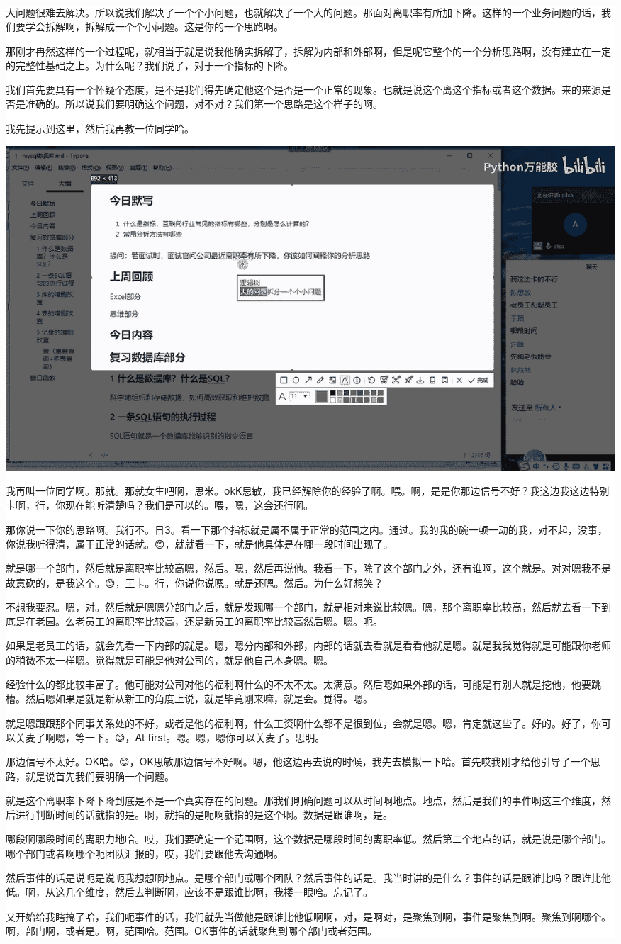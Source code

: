 大问题很难去解决。所以说我们解决了一个个小问题，也就解决了一个大的问题。那面对离职率有所加下降。这样的一个业务问题的话，我们要学会拆解啊，拆解成一个个小问题。这是你的一个思路啊。

那刚才冉然这样的一个过程呢，就相当于就是说我他确实拆解了，拆解为内部和外部啊，但是呢它整个的一个分析思路啊，没有建立在一定的完整性基础之上。为什么呢？我们说了，对于一个指标的下降。

我们首先要具有一个怀疑个态度，是不是我们得先确定他这个是否是一个正常的现象。也就是说这个离这个指标或者这个数据。来的来源是否是准确的。所以说我们要明确这个问题，对不对？我们第一个思路是这个样子的啊。

我先提示到这里，然后我再教一位同学哈。

![](img/63b28816d6c301fede6b27951bb115b9_3.png)

我再叫一位同学啊。那就。那就女生吧啊，思米。okK思敏，我已经解除你的经验了啊。喂。啊，是是你那边信号不好？我这边我这边特别卡啊，行，你现在能听清楚吗？我们是可以的。喂，嗯，这会还行啊。

那你说一下你的思路啊。我行不。日3。看一下那个指标就是属不属于正常的范围之内。通过。我的我的碗一顿一动的我，对不起，没事，你说我听得清，属于正常的话就。😊，就就看一下，就是他具体是在哪一段时间出现了。

就是哪一个部门，然后就是离职率比较高嗯，然后。嗯，然后再说他。我看一下，除了这个部门之外，还有谁啊，这个就是。对对嗯我不是故意砍的，是我这个。😊，王卡。行，你说你说嗯。就是还嗯。然后。为什么好想笑？

不想我要忍。嗯，对。然后就是嗯嗯分部门之后，就是发现哪一个部门，就是相对来说比较嗯。嗯，那个离职率比较高，然后就去看一下到底是在老园。么老员工的离职率比较高，还是新员工的离职率比较高然后嗯。嗯。呃。

如果是老员工的话，就会先看一下内部的就是。嗯，嗯分内部和外部，内部的话就去看就是看看他就是嗯。就是我我觉得就是可能跟你老师的稍微不太一样嗯。觉得就是可能是他对公司的，就是他自己本身嗯。嗯。

经验什么的都比较丰富了。他可能对公司对他的福利啊什么的不太不太。太满意。然后嗯如果外部的话，可能是有别人就是挖他，他要跳槽。然后嗯如果是就是新从新工的角度上说，就是毕竟刚来嘛，就是会。觉得。嗯。

就是嗯跟跟那个同事关系处的不好，或者是他的福利啊，什么工资啊什么都不是很到位，会就是嗯。嗯，肯定就这些了。好的。好了，你可以关麦了啊嗯，等一下。😊，At first。嗯。嗯，嗯你可以关麦了。思明。

那边信号不太好。OK哈。😊，OK思敏那边信号不好啊。嗯，他这边再去说的时候，我先去模拟一下哈。首先哎我刚才给他引导了一个思路，就是说首先我们要明确一个问题。

就是这个离职率下降下降到底是不是一个真实存在的问题。那我们明确问题可以从时间啊地点。地点，然后是我们的事件啊这三个维度，然后进行判断时间的话就指的是。啊，就指的是呃啊就指的是这个啊。数据是跟谁啊，是。

哪段啊哪段时间的离职力地哈。哎，我们要确定一个范围啊，这个数据是哪段时间的离职率低。然后第二个地点的话，就是说是哪个部门。哪个部门或者啊哪个呃团队汇报的，哎，我们要跟他去沟通啊。

然后事件的话是说呃是说呃我想想啊地点。是哪个部门或哪个团队？然后事件的话是。我当时讲的是什么？事件的话是跟谁比吗？跟谁比他低。啊，从这几个维度，然后去判断啊，应该不是跟谁比啊，我搂一眼哈。忘记了。

又开始给我瞎搞了哈，我们呃事件的话，我们就先当做他是跟谁比他低啊啊，对，是啊对，是聚焦到啊，事件是聚焦到啊。聚焦到啊哪个。啊，部门啊，或者是。啊，范围哈。范围。OK事件的话就聚焦到哪个部门或者范围。
